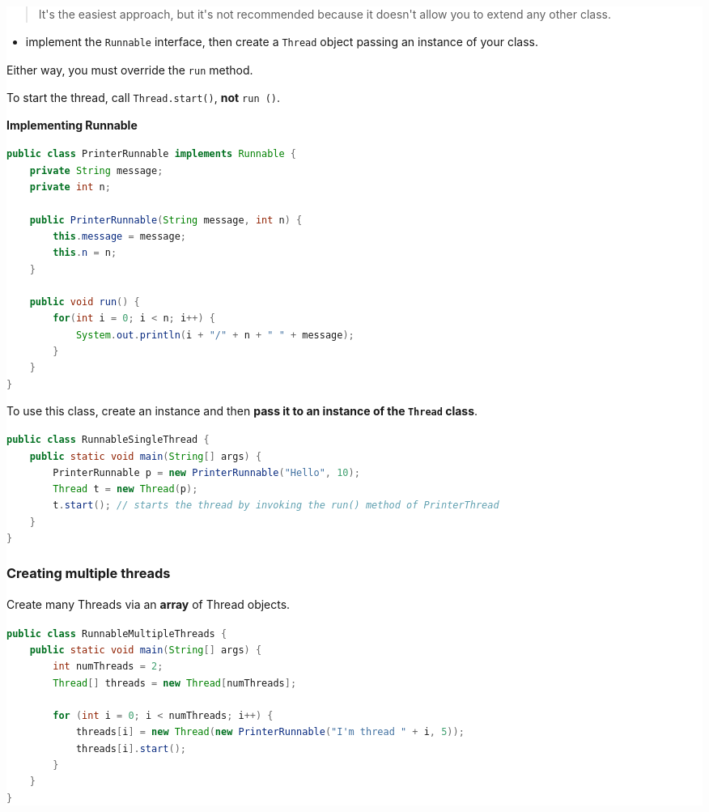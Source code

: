 > It's the easiest approach, but it's not recommended because it doesn't allow you to extend any other class.

- implement the `Runnable` interface, then create a `Thread` object passing an instance of your class.

Either way, you must override the `run` method.

To start the thread, call `Thread.start()`, **not** `run ()`.

**Implementing Runnable**

```java
public class PrinterRunnable implements Runnable {
    private String message;
    private int n;

    public PrinterRunnable(String message, int n) {
        this.message = message;
        this.n = n;
    }

    public void run() {
        for(int i = 0; i < n; i++) {
            System.out.println(i + "/" + n + " " + message);
        }
    }
}
```

To use this class, create an instance and then **pass it to an instance of the `Thread` class**.

```java
public class RunnableSingleThread {
    public static void main(String[] args) {
        PrinterRunnable p = new PrinterRunnable("Hello", 10);
        Thread t = new Thread(p);
        t.start(); // starts the thread by invoking the run() method of PrinterThread
    }
}
```

### Creating multiple threads

Create many Threads via an **array** of Thread objects.

```java
public class RunnableMultipleThreads {
    public static void main(String[] args) {
        int numThreads = 2;
        Thread[] threads = new Thread[numThreads];

        for (int i = 0; i < numThreads; i++) {
            threads[i] = new Thread(new PrinterRunnable("I'm thread " + i, 5));
            threads[i].start();
        }
    }
}
```
